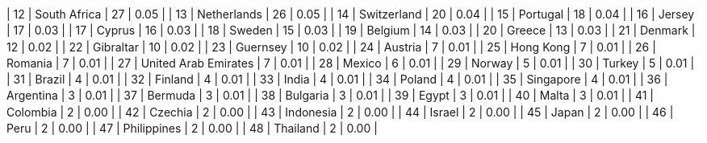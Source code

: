 | 12 | South Africa | 27 | 0.05 |
| 13 | Netherlands | 26 | 0.05 |
| 14 | Switzerland | 20 | 0.04 |
| 15 | Portugal | 18 | 0.04 |
| 16 | Jersey | 17 | 0.03 |
| 17 | Cyprus | 16 | 0.03 |
| 18 | Sweden | 15 | 0.03 |
| 19 | Belgium | 14 | 0.03 |
| 20 | Greece | 13 | 0.03 |
| 21 | Denmark | 12 | 0.02 |
| 22 | Gibraltar | 10 | 0.02 |
| 23 | Guernsey | 10 | 0.02 |
| 24 | Austria | 7 | 0.01 |
| 25 | Hong Kong | 7 | 0.01 |
| 26 | Romania | 7 | 0.01 |
| 27 | United Arab Emirates | 7 | 0.01 |
| 28 | Mexico | 6 | 0.01 |
| 29 | Norway | 5 | 0.01 |
| 30 | Turkey | 5 | 0.01 |
| 31 | Brazil | 4 | 0.01 |
| 32 | Finland | 4 | 0.01 |
| 33 | India | 4 | 0.01 |
| 34 | Poland | 4 | 0.01 |
| 35 | Singapore | 4 | 0.01 |
| 36 | Argentina | 3 | 0.01 |
| 37 | Bermuda | 3 | 0.01 |
| 38 | Bulgaria | 3 | 0.01 |
| 39 | Egypt | 3 | 0.01 |
| 40 | Malta | 3 | 0.01 |
| 41 | Colombia | 2 | 0.00 |
| 42 | Czechia | 2 | 0.00 |
| 43 | Indonesia | 2 | 0.00 |
| 44 | Israel | 2 | 0.00 |
| 45 | Japan | 2 | 0.00 |
| 46 | Peru | 2 | 0.00 |
| 47 | Philippines | 2 | 0.00 |
| 48 | Thailand | 2 | 0.00 |
